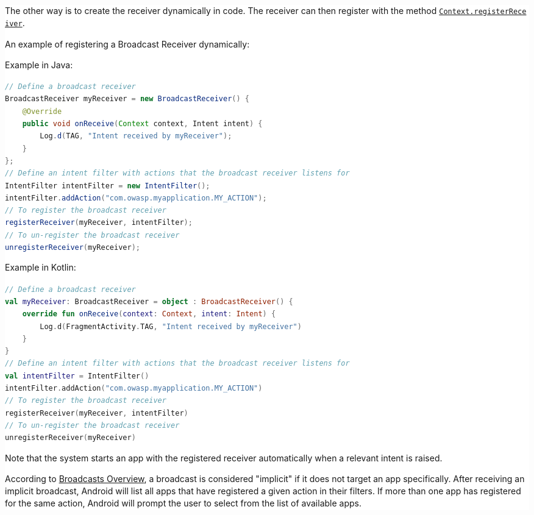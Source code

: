 The other way is to create the receiver dynamically in code. The receiver can
then register with the method
[`Context.registerReceiver`](https://developer.android.com/reference/android/content/Context.html#registerReceiver%28android.content.BroadcastReceiver,%2520android.content.IntentFilter%29 "Context.registerReceiver").

An example of registering a Broadcast Receiver dynamically:

Example in Java:

```java
// Define a broadcast receiver
BroadcastReceiver myReceiver = new BroadcastReceiver() {
    @Override
    public void onReceive(Context context, Intent intent) {
        Log.d(TAG, "Intent received by myReceiver");
    }
};
// Define an intent filter with actions that the broadcast receiver listens for
IntentFilter intentFilter = new IntentFilter();
intentFilter.addAction("com.owasp.myapplication.MY_ACTION");
// To register the broadcast receiver
registerReceiver(myReceiver, intentFilter);
// To un-register the broadcast receiver
unregisterReceiver(myReceiver);
```

Example in Kotlin:

```kotlin
// Define a broadcast receiver
val myReceiver: BroadcastReceiver = object : BroadcastReceiver() {
    override fun onReceive(context: Context, intent: Intent) {
        Log.d(FragmentActivity.TAG, "Intent received by myReceiver")
    }
}
// Define an intent filter with actions that the broadcast receiver listens for
val intentFilter = IntentFilter()
intentFilter.addAction("com.owasp.myapplication.MY_ACTION")
// To register the broadcast receiver
registerReceiver(myReceiver, intentFilter)
// To un-register the broadcast receiver
unregisterReceiver(myReceiver)
```

Note that the system starts an app with the registered receiver automatically
when a relevant intent is raised.

According to
[Broadcasts Overview](https://developer.android.com/guide/components/broadcasts "Broadcasts Overview"),
a broadcast is considered "implicit" if it does not target an app specifically.
After receiving an implicit broadcast, Android will list all apps that have
registered a given action in their filters. If more than one app has registered
for the same action, Android will prompt the user to select from the list of
available apps.

